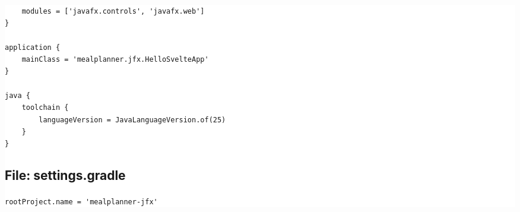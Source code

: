 ````
    modules = ['javafx.controls', 'javafx.web']
}

application {
    mainClass = 'mealplanner.jfx.HelloSvelteApp'
}

java {
    toolchain {
        languageVersion = JavaLanguageVersion.of(25)
    }
}
````

## File: settings.gradle
````
rootProject.name = 'mealplanner-jfx'
````
